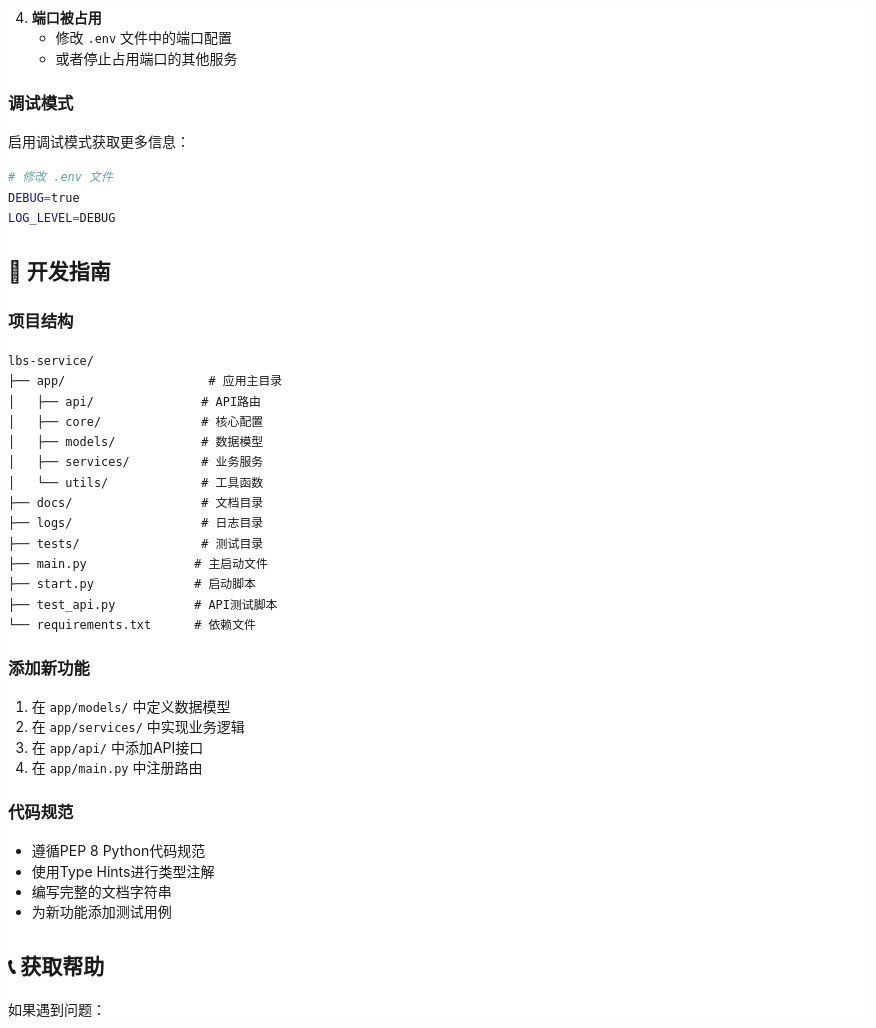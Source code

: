 4. **端口被占用**
   - 修改 `.env` 文件中的端口配置
   - 或者停止占用端口的其他服务

### 调试模式

启用调试模式获取更多信息：

```bash
# 修改 .env 文件
DEBUG=true
LOG_LEVEL=DEBUG
```

## 🔧 开发指南

### 项目结构

```
lbs-service/
├── app/                    # 应用主目录
│   ├── api/               # API路由
│   ├── core/              # 核心配置
│   ├── models/            # 数据模型
│   ├── services/          # 业务服务
│   └── utils/             # 工具函数
├── docs/                  # 文档目录
├── logs/                  # 日志目录
├── tests/                 # 测试目录
├── main.py               # 主启动文件
├── start.py              # 启动脚本
├── test_api.py           # API测试脚本
└── requirements.txt      # 依赖文件
```

### 添加新功能

1. 在 `app/models/` 中定义数据模型
2. 在 `app/services/` 中实现业务逻辑
3. 在 `app/api/` 中添加API接口
4. 在 `app/main.py` 中注册路由

### 代码规范

- 遵循PEP 8 Python代码规范
- 使用Type Hints进行类型注解
- 编写完整的文档字符串
- 为新功能添加测试用例

## 📞 获取帮助

如果遇到问题：
